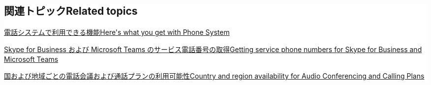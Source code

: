 ## <a name="related-topics"></a><span data-ttu-id="7f1a0-312">関連トピック</span><span class="sxs-lookup"><span data-stu-id="7f1a0-312">Related topics</span></span>

[<span data-ttu-id="7f1a0-313">電話システムで利用できる機能</span><span class="sxs-lookup"><span data-stu-id="7f1a0-313">Here's what you get with Phone System</span></span>](here-s-what-you-get-with-phone-system.md)

[<span data-ttu-id="7f1a0-314">Skype for Business および Microsoft Teams のサービス電話番号の取得</span><span class="sxs-lookup"><span data-stu-id="7f1a0-314">Getting service phone numbers for Skype for Business and Microsoft Teams</span></span>](./getting-service-phone-numbers.md)

[<span data-ttu-id="7f1a0-315">国および地域ごとの電話会議および通話プランの利用可能性</span><span class="sxs-lookup"><span data-stu-id="7f1a0-315">Country and region availability for Audio Conferencing and Calling Plans</span></span>](country-and-region-availability-for-audio-conferencing-and-calling-plans/country-and-region-availability-for-audio-conferencing-and-calling-plans.md)